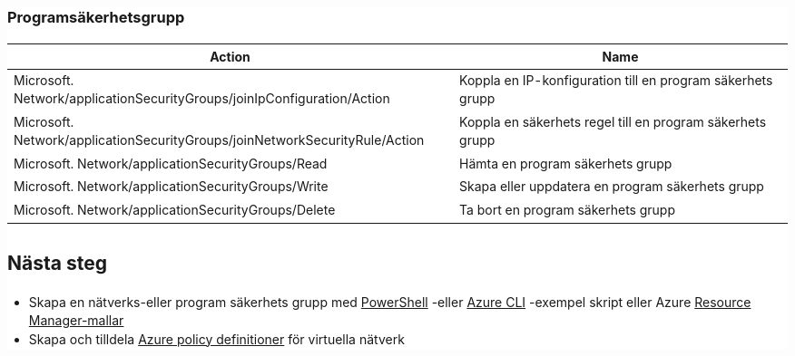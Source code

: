 ### <a name="application-security-group"></a>Programsäkerhetsgrupp

| Action                                                                     | Name                                                     |
| --------------------------------------------------------------             | -------------------------------------------              |
| Microsoft. Network/applicationSecurityGroups/joinIpConfiguration/Action     | Koppla en IP-konfiguration till en program säkerhets grupp|
| Microsoft. Network/applicationSecurityGroups/joinNetworkSecurityRule/Action | Koppla en säkerhets regel till en program säkerhets grupp    |
| Microsoft. Network/applicationSecurityGroups/Read                           | Hämta en program säkerhets grupp                        |
| Microsoft. Network/applicationSecurityGroups/Write                          | Skapa eller uppdatera en program säkerhets grupp           |
| Microsoft. Network/applicationSecurityGroups/Delete                         | Ta bort en program säkerhets grupp                     |

## <a name="next-steps"></a>Nästa steg

- Skapa en nätverks-eller program säkerhets grupp med [PowerShell](powershell-samples.md) -eller [Azure CLI](cli-samples.md) -exempel skript eller Azure [Resource Manager-mallar](template-samples.md)
- Skapa och tilldela [Azure policy definitioner](policy-samples.md) för virtuella nätverk
